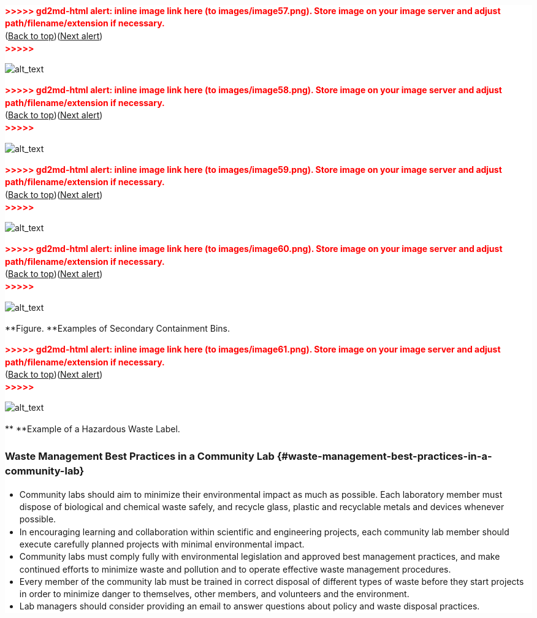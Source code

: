 

<p id="gdcalert57" ><span style="color: red; font-weight: bold">>>>>>  gd2md-html alert: inline image link here (to images/image57.png). Store image on your image server and adjust path/filename/extension if necessary. </span><br>(<a href="#">Back to top</a>)(<a href="#gdcalert58">Next alert</a>)<br><span style="color: red; font-weight: bold">>>>>> </span></p>


![alt_text](images/image57.png "image_tooltip")


<p id="gdcalert58" ><span style="color: red; font-weight: bold">>>>>>  gd2md-html alert: inline image link here (to images/image58.png). Store image on your image server and adjust path/filename/extension if necessary. </span><br>(<a href="#">Back to top</a>)(<a href="#gdcalert59">Next alert</a>)<br><span style="color: red; font-weight: bold">>>>>> </span></p>


![alt_text](images/image58.png "image_tooltip")
 



<p id="gdcalert59" ><span style="color: red; font-weight: bold">>>>>>  gd2md-html alert: inline image link here (to images/image59.png). Store image on your image server and adjust path/filename/extension if necessary. </span><br>(<a href="#">Back to top</a>)(<a href="#gdcalert60">Next alert</a>)<br><span style="color: red; font-weight: bold">>>>>> </span></p>


![alt_text](images/image59.png "image_tooltip")
    

<p id="gdcalert60" ><span style="color: red; font-weight: bold">>>>>>  gd2md-html alert: inline image link here (to images/image60.png). Store image on your image server and adjust path/filename/extension if necessary. </span><br>(<a href="#">Back to top</a>)(<a href="#gdcalert61">Next alert</a>)<br><span style="color: red; font-weight: bold">>>>>> </span></p>


![alt_text](images/image60.png "image_tooltip")


**Figure. **Examples of Secondary Containment Bins. 



<p id="gdcalert61" ><span style="color: red; font-weight: bold">>>>>>  gd2md-html alert: inline image link here (to images/image61.png). Store image on your image server and adjust path/filename/extension if necessary. </span><br>(<a href="#">Back to top</a>)(<a href="#gdcalert62">Next alert</a>)<br><span style="color: red; font-weight: bold">>>>>> </span></p>


![alt_text](images/image61.png "image_tooltip")


** **Example of a Hazardous Waste Label. 


### Waste Management Best Practices in a Community Lab {#waste-management-best-practices-in-a-community-lab}



*   Community labs should aim to minimize their environmental impact as much as possible. Each laboratory member must dispose of biological and chemical waste safely, and recycle glass, plastic and recyclable metals and devices whenever possible. 
*   In encouraging learning and collaboration within scientific and engineering projects, each community lab member should execute carefully planned projects with minimal environmental impact. 
*   Community labs must comply fully with environmental legislation and approved best management practices, and make continued efforts to minimize waste and pollution and to operate effective waste management procedures. 
*   Every member of the community lab must be trained in correct disposal of different types of waste before they start projects in order to minimize danger to themselves, other members, and volunteers and the environment.
*   Lab managers should consider providing an email to answer questions about policy and waste disposal practices.